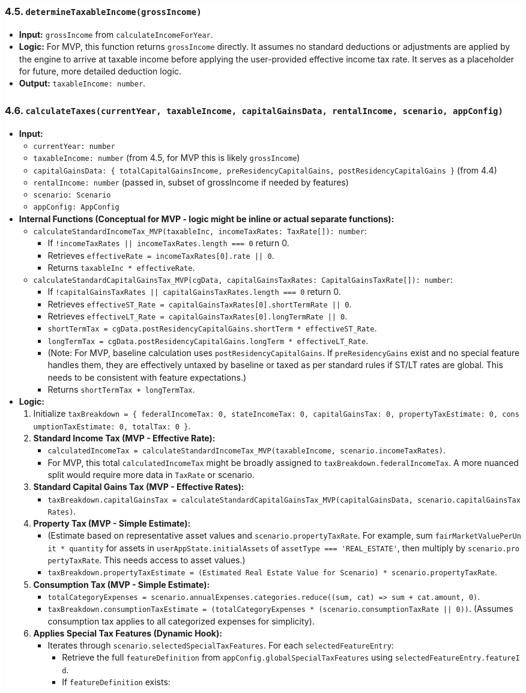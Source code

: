 
### 4.5. `determineTaxableIncome(grossIncome)`

* **Input:** `grossIncome` from `calculateIncomeForYear`.
* **Logic:** For MVP, this function returns `grossIncome` directly. It assumes no standard deductions or adjustments are applied by the engine to arrive at taxable income before applying the user-provided effective income tax rate. It serves as a placeholder for future, more detailed deduction logic.
* **Output:** `taxableIncome: number`.

### 4.6. `calculateTaxes(currentYear, taxableIncome, capitalGainsData, rentalIncome, scenario, appConfig)`

* **Input:**
    * `currentYear: number`
    * `taxableIncome: number` (from 4.5, for MVP this is likely `grossIncome`)
    * `capitalGainsData: { totalCapitalGainsIncome, preResidencyCapitalGains, postResidencyCapitalGains }` (from 4.4)
    * `rentalIncome: number` (passed in, subset of grossIncome if needed by features)
    * `scenario: Scenario`
    * `appConfig: AppConfig`
* **Internal Functions (Conceptual for MVP - logic might be inline or actual separate functions):**
    * `calculateStandardIncomeTax_MVP(taxableInc, incomeTaxRates: TaxRate[]): number`:
        * If `!incomeTaxRates || incomeTaxRates.length === 0` return 0.
        * Retrieves `effectiveRate = incomeTaxRates[0].rate || 0`.
        * Returns `taxableInc * effectiveRate`.
    * `calculateStandardCapitalGainsTax_MVP(cgData, capitalGainsTaxRates: CapitalGainsTaxRate[]): number`:
        * If `!capitalGainsTaxRates || capitalGainsTaxRates.length === 0` return 0.
        * Retrieves `effectiveST_Rate = capitalGainsTaxRates[0].shortTermRate || 0`.
        * Retrieves `effectiveLT_Rate = capitalGainsTaxRates[0].longTermRate || 0`.
        * `shortTermTax = cgData.postResidencyCapitalGains.shortTerm * effectiveST_Rate`.
        * `longTermTax = cgData.postResidencyCapitalGains.longTerm * effectiveLT_Rate`.
        * (Note: For MVP, baseline calculation uses `postResidencyCapitalGains`. If `preResidencyGains` exist and no special feature handles them, they are effectively untaxed by baseline or taxed as per standard rules if ST/LT rates are global. This needs to be consistent with feature expectations.)
        * Returns `shortTermTax + longTermTax`.
* **Logic:**
    1.  Initialize `taxBreakdown = { federalIncomeTax: 0, stateIncomeTax: 0, capitalGainsTax: 0, propertyTaxEstimate: 0, consumptionTaxEstimate: 0, totalTax: 0 }`.
    2.  **Standard Income Tax (MVP - Effective Rate):**
        * `calculatedIncomeTax = calculateStandardIncomeTax_MVP(taxableIncome, scenario.incomeTaxRates)`.
        * For MVP, this total `calculatedIncomeTax` might be broadly assigned to `taxBreakdown.federalIncomeTax`. A more nuanced split would require more data in `TaxRate` or scenario.
    3.  **Standard Capital Gains Tax (MVP - Effective Rates):**
        * `taxBreakdown.capitalGainsTax = calculateStandardCapitalGainsTax_MVP(capitalGainsData, scenario.capitalGainsTaxRates)`.
    4.  **Property Tax (MVP - Simple Estimate):**
        * (Estimate based on representative asset values and `scenario.propertyTaxRate`. For example, sum `fairMarketValuePerUnit * quantity` for assets in `userAppState.initialAssets` of `assetType === 'REAL_ESTATE'`, then multiply by `scenario.propertyTaxRate`. This needs access to asset values.)
        * `taxBreakdown.propertyTaxEstimate = (Estimated Real Estate Value for Scenario) * scenario.propertyTaxRate`.
    5.  **Consumption Tax (MVP - Simple Estimate):**
        * `totalCategoryExpenses = scenario.annualExpenses.categories.reduce((sum, cat) => sum + cat.amount, 0)`.
        * `taxBreakdown.consumptionTaxEstimate = (totalCategoryExpenses * (scenario.consumptionTaxRate || 0))`. (Assumes consumption tax applies to all categorized expenses for simplicity).
    6.  **Applies Special Tax Features (Dynamic Hook):**
        * Iterates through `scenario.selectedSpecialTaxFeatures`. For each `selectedFeatureEntry`:
            * Retrieve the full `featureDefinition` from `appConfig.globalSpecialTaxFeatures` using `selectedFeatureEntry.featureId`.
            * If `featureDefinition` exists: